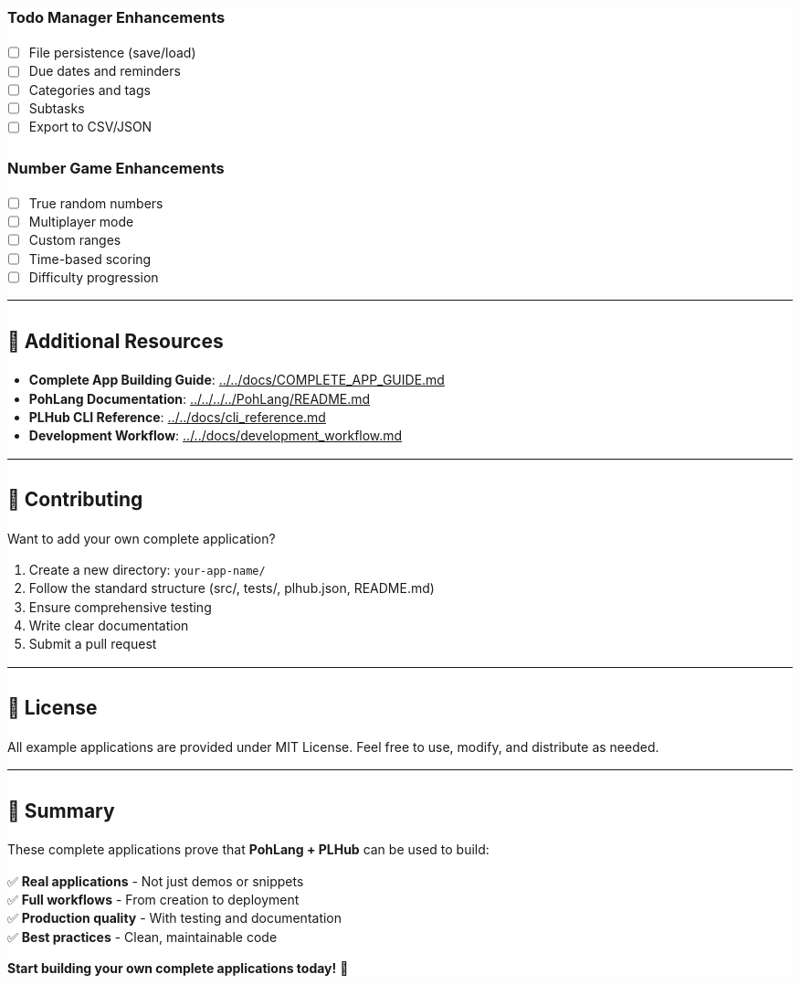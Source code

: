 ### Todo Manager Enhancements
- [ ] File persistence (save/load)
- [ ] Due dates and reminders
- [ ] Categories and tags
- [ ] Subtasks
- [ ] Export to CSV/JSON

### Number Game Enhancements
- [ ] True random numbers
- [ ] Multiplayer mode
- [ ] Custom ranges
- [ ] Time-based scoring
- [ ] Difficulty progression

---

## 📖 Additional Resources

- **Complete App Building Guide**: [../../docs/COMPLETE_APP_GUIDE.md](../../docs/COMPLETE_APP_GUIDE.md)
- **PohLang Documentation**: [../../../../PohLang/README.md](../../../../PohLang/README.md)
- **PLHub CLI Reference**: [../../docs/cli_reference.md](../../docs/cli_reference.md)
- **Development Workflow**: [../../docs/development_workflow.md](../../docs/development_workflow.md)

---

## 🤝 Contributing

Want to add your own complete application?

1. Create a new directory: `your-app-name/`
2. Follow the standard structure (src/, tests/, plhub.json, README.md)
3. Ensure comprehensive testing
4. Write clear documentation
5. Submit a pull request

---

## 📝 License

All example applications are provided under MIT License. Feel free to use, modify, and distribute as needed.

---

## 🎉 Summary

These complete applications prove that **PohLang + PLHub** can be used to build:

✅ **Real applications** - Not just demos or snippets  
✅ **Full workflows** - From creation to deployment  
✅ **Production quality** - With testing and documentation  
✅ **Best practices** - Clean, maintainable code  

**Start building your own complete applications today!** 🚀
